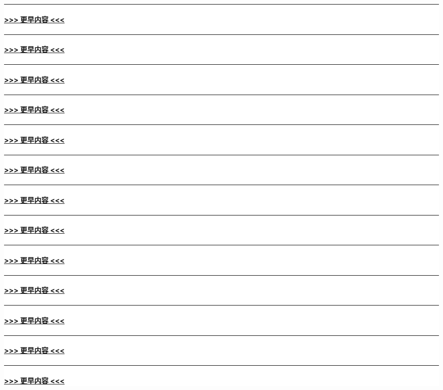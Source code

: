 ----
#### [ >>> 更早内容 <<< ](../indexes/seduqOAKb-earlier.md?t=10241051)

----
#### [ >>> 更早内容 <<< ](../indexes/seduqOAKb-earlier.md?t=10241102)

----
#### [ >>> 更早内容 <<< ](../indexes/seduqOAKb-earlier.md?t=10241151)

----
#### [ >>> 更早内容 <<< ](../indexes/seduqOAKb-earlier.md?t=10241202)

----
#### [ >>> 更早内容 <<< ](../indexes/seduqOAKb-earlier.md?t=10241251)

----
#### [ >>> 更早内容 <<< ](../indexes/seduqOAKb-earlier.md?t=10241302)

----
#### [ >>> 更早内容 <<< ](../indexes/seduqOAKb-earlier.md?t=10241351)

----
#### [ >>> 更早内容 <<< ](../indexes/seduqOAKb-earlier.md?t=10241402)

----
#### [ >>> 更早内容 <<< ](../indexes/seduqOAKb-earlier.md?t=10241451)

----
#### [ >>> 更早内容 <<< ](../indexes/seduqOAKb-earlier.md?t=10241502)

----
#### [ >>> 更早内容 <<< ](../indexes/seduqOAKb-earlier.md?t=10241551)

----
#### [ >>> 更早内容 <<< ](../indexes/seduqOAKb-earlier.md?t=10241602)

----
#### [ >>> 更早内容 <<< ](../indexes/seduqOAKb-earlier.md?t=10241651)
